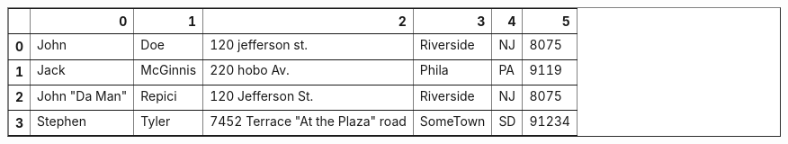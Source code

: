 


<div>
<style scoped>
    .dataframe tbody tr th:only-of-type {
        vertical-align: middle;
    }

    .dataframe tbody tr th {
        vertical-align: top;
    }

    .dataframe thead th {
        text-align: right;
    }
</style>
<table border="1" class="dataframe">
  <thead>
    <tr style="text-align: right;">
      <th></th>
      <th>0</th>
      <th>1</th>
      <th>2</th>
      <th>3</th>
      <th>4</th>
      <th>5</th>
    </tr>
  </thead>
  <tbody>
    <tr>
      <th>0</th>
      <td>John</td>
      <td>Doe</td>
      <td>120 jefferson st.</td>
      <td>Riverside</td>
      <td>NJ</td>
      <td>8075</td>
    </tr>
    <tr>
      <th>1</th>
      <td>Jack</td>
      <td>McGinnis</td>
      <td>220 hobo Av.</td>
      <td>Phila</td>
      <td>PA</td>
      <td>9119</td>
    </tr>
    <tr>
      <th>2</th>
      <td>John "Da Man"</td>
      <td>Repici</td>
      <td>120 Jefferson St.</td>
      <td>Riverside</td>
      <td>NJ</td>
      <td>8075</td>
    </tr>
    <tr>
      <th>3</th>
      <td>Stephen</td>
      <td>Tyler</td>
      <td>7452 Terrace "At the Plaza" road</td>
      <td>SomeTown</td>
      <td>SD</td>
      <td>91234</td>
    </tr>